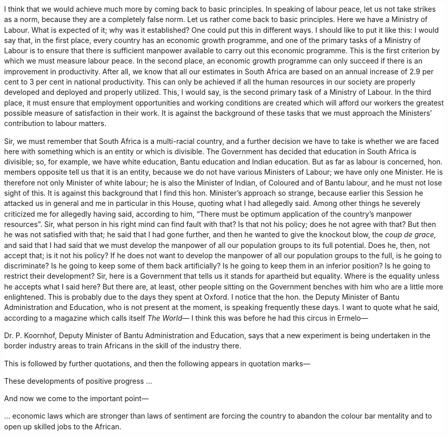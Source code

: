 <p>I think that we would achieve much more by coming back to basic principles. In speaking of labour peace, let us not take strikes as a norm, because they are a completely false norm. Let us rather come back to basic principles. Here we have a Ministry of Labour. What is expected of it; why was it established? One could put this in different ways. I should like to put it like this: I would say that, in the first place, every country has an economic growth programme, and one of the primary tasks of a Ministry of Labour is to ensure that there is sufficient manpower available to carry out this economic programme. This is the first criterion by which we must measure labour peace. In the second place, an economic growth programme can only succeed if there is an improvement in productivity. After all, we know that all our estimates in South Africa are based on an annual increase of 2.9 per cent to 3 per cent in national productivity. This can only be achieved if all the human resources in our society are properly developed and deployed and properly utilized. This, I would say, is the second primary task of a Ministry of Labour. In the third place, it must ensure that employment opportunities and working conditions are created which will afford our workers the greatest possible measure of satisfaction in their work. It is against the background of these tasks that we must approach the Ministers’ contribution to labour matters.</p>

<p>Sir, we must remember that South Africa is a multi-racial country, and a further decision we have to take is whether we are faced here with something which is an entity or which is divisible. The Government has decided that education in South Africa is divisible; so, for example, we have white education, Bantu education and Indian education. But as far as labour is concerned, hon. members opposite tell us that it is an entity, because we do not have various Ministers of Labour; we have only one Minister. He is therefore not only <span class="col_6309-6310" refersTo="page_0302"/>Minister of white labour; he is also the Minister of Indian, of Coloured and of Bantu labour, and he must not lose sight of this. It is against this background that I find this hon. Minister’s approach so strange, because earlier this Session he attacked us in general and me in particular in this House, quoting what I had allegedly said. Among other things he severely criticized me for allegedly having said, according to him, &#x201C;There must be optimum application of the country’s manpower resources&#x201D;. Sir, what person in his right mind can find fault with that? Is that not his policy; does he not agree with that? But then he was not satisfied with that; he said that I had gone further, and then he wanted to give the knockout blow, the <i>coup de grace,</i> and said that I had said that we must develop the manpower of all our population groups to its full potential. Does he, then, not accept that; is it not his policy? If he does not want to develop the manpower of all our population groups to the full, is he going to discriminate? Is he going to keep some of them back artificially? Is he going to keep them in an inferior position? Is he going to restrict their development? Sir, here is a Government that tells us it stands for apartheid but equality. Where is the equality unless he accepts what I said here? But there are, at least, other people sitting on the Government benches with him who are a little more enlightened. This is probably due to the days they spent at Oxford. I notice that the hon. the Deputy Minister of Bantu Administration and Education, who is not present at the moment, is speaking frequently these days. I want to quote what he said, according to a magazine which calls itself <i>The World&#x2014;</i> I think this was before he had this circus in Ermelo&#x2014;</p>

<block name="quote">Dr. P. Koornhof, Deputy Minister of Bantu Administration and Education, says that a new experiment is being undertaken in the border industry areas to train Africans in the skill of the industry there.</block>

<p>This is followed by further quotations, and then the following appears in quotation marks&#x2014;</p>

<block name="quote">These developments of positive progress &#x2026;</block>

<p>And now we come to the important point&#x2014;</p>

<block name="quote">&#x2026; economic laws which are stronger than laws of sentiment are forcing the country to abandon the colour bar mentality and to open up skilled jobs to the African.</block>
